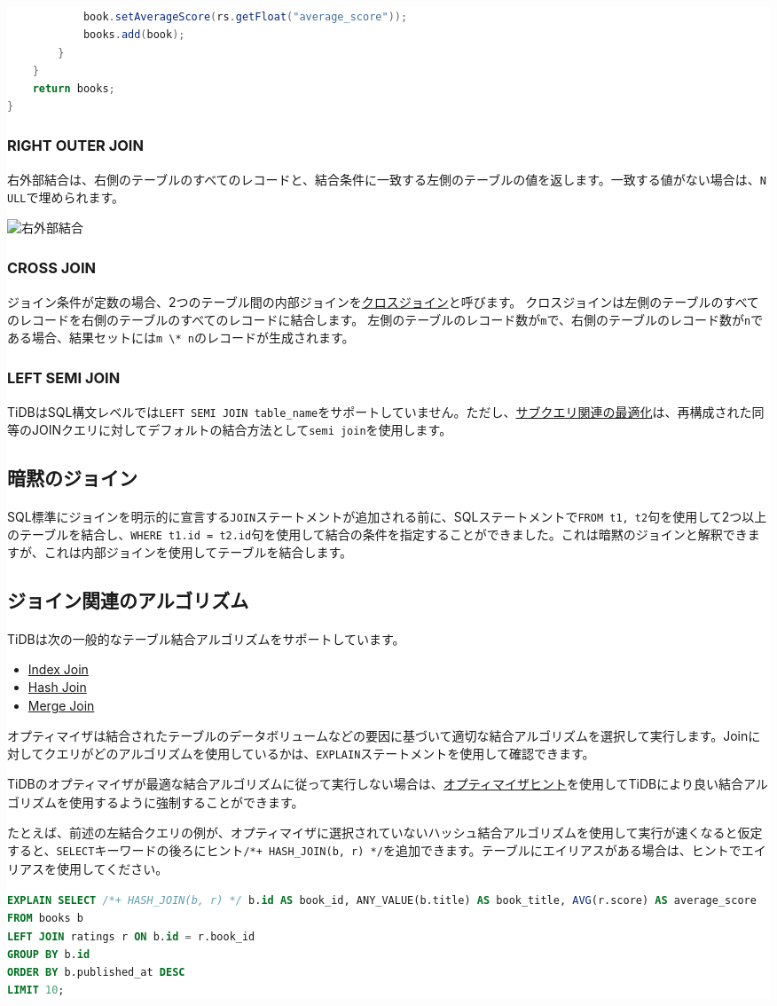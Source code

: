 ```java
            book.setAverageScore(rs.getFloat("average_score"));
            books.add(book);
        }
    }
    return books;
}
```

</div>
</SimpleTab>

### RIGHT OUTER JOIN

右外部結合は、右側のテーブルのすべてのレコードと、結合条件に一致する左側のテーブルの値を返します。一致する値がない場合は、`NULL`で埋められます。

![右外部結合](/media/develop/right-outer-join.png)

### CROSS JOIN
ジョイン条件が定数の場合、2つのテーブル間の内部ジョインを[クロスジョイン](https://en.wikipedia.org/wiki/Join_(SQL)#Cross_join)と呼びます。 クロスジョインは左側のテーブルのすべてのレコードを右側のテーブルのすべてのレコードに結合します。 左側のテーブルのレコード数が`m`で、右側のテーブルのレコード数が`n`である場合、結果セットには`m \* n`のレコードが生成されます。

### LEFT SEMI JOIN

TiDBはSQL構文レベルでは`LEFT SEMI JOIN table_name`をサポートしていません。ただし、[サブクエリ関連の最適化](/subquery-optimization.md)は、再構成された同等のJOINクエリに対してデフォルトの結合方法として`semi join`を使用します。

## 暗黙のジョイン

SQL標準にジョインを明示的に宣言する`JOIN`ステートメントが追加される前に、SQLステートメントで`FROM t1, t2`句を使用して2つ以上のテーブルを結合し、`WHERE t1.id = t2.id`句を使用して結合の条件を指定することができました。これは暗黙のジョインと解釈できますが、これは内部ジョインを使用してテーブルを結合します。

## ジョイン関連のアルゴリズム

TiDBは次の一般的なテーブル結合アルゴリズムをサポートしています。

- [Index Join](/explain-joins.md#index-join)
- [Hash Join](/explain-joins.md#hash-join)
- [Merge Join](/explain-joins.md#merge-join)

オプティマイザは結合されたテーブルのデータボリュームなどの要因に基づいて適切な結合アルゴリズムを選択して実行します。Joinに対してクエリがどのアルゴリズムを使用しているかは、`EXPLAIN`ステートメントを使用して確認できます。

TiDBのオプティマイザが最適な結合アルゴリズムに従って実行しない場合は、[オプティマイザヒント](/optimizer-hints.md)を使用してTiDBにより良い結合アルゴリズムを使用するように強制することができます。

たとえば、前述の左結合クエリの例が、オプティマイザに選択されていないハッシュ結合アルゴリズムを使用して実行が速くなると仮定すると、`SELECT`キーワードの後ろにヒント`/*+ HASH_JOIN(b, r) */`を追加できます。テーブルにエイリアスがある場合は、ヒントでエイリアスを使用してください。

```sql
EXPLAIN SELECT /*+ HASH_JOIN(b, r) */ b.id AS book_id, ANY_VALUE(b.title) AS book_title, AVG(r.score) AS average_score
FROM books b
LEFT JOIN ratings r ON b.id = r.book_id
GROUP BY b.id
ORDER BY b.published_at DESC
LIMIT 10;
```
